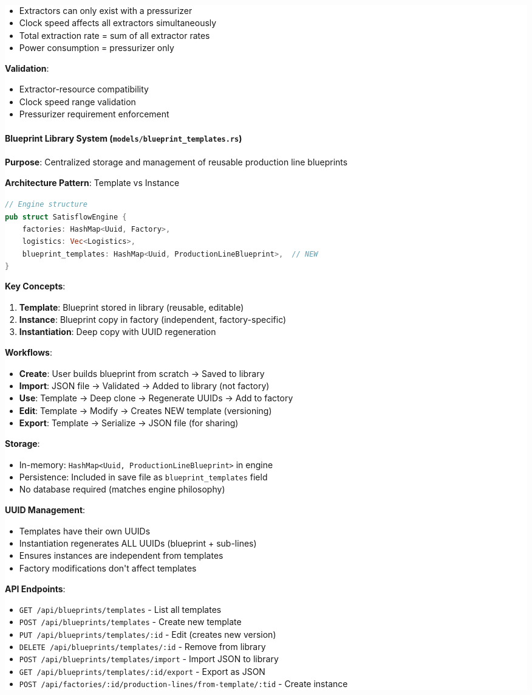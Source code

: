 - Extractors can only exist with a pressurizer
- Clock speed affects all extractors simultaneously
- Total extraction rate = sum of all extractor rates
- Power consumption = pressurizer only

**Validation**:

- Extractor-resource compatibility
- Clock speed range validation
- Pressurizer requirement enforcement

#### Blueprint Library System (`models/blueprint_templates.rs`)

**Purpose**: Centralized storage and management of reusable production line blueprints

**Architecture Pattern**: Template vs Instance

```rust
// Engine structure
pub struct SatisflowEngine {
    factories: HashMap<Uuid, Factory>,
    logistics: Vec<Logistics>,
    blueprint_templates: HashMap<Uuid, ProductionLineBlueprint>,  // NEW
}
```

**Key Concepts**:

1. **Template**: Blueprint stored in library (reusable, editable)
2. **Instance**: Blueprint copy in factory (independent, factory-specific)
3. **Instantiation**: Deep copy with UUID regeneration

**Workflows**:

- **Create**: User builds blueprint from scratch → Saved to library
- **Import**: JSON file → Validated → Added to library (not factory)
- **Use**: Template → Deep clone → Regenerate UUIDs → Add to factory
- **Edit**: Template → Modify → Creates NEW template (versioning)
- **Export**: Template → Serialize → JSON file (for sharing)

**Storage**:

- In-memory: `HashMap<Uuid, ProductionLineBlueprint>` in engine
- Persistence: Included in save file as `blueprint_templates` field
- No database required (matches engine philosophy)

**UUID Management**:

- Templates have their own UUIDs
- Instantiation regenerates ALL UUIDs (blueprint + sub-lines)
- Ensures instances are independent from templates
- Factory modifications don't affect templates

**API Endpoints**:

- `GET /api/blueprints/templates` - List all templates
- `POST /api/blueprints/templates` - Create new template
- `PUT /api/blueprints/templates/:id` - Edit (creates new version)
- `DELETE /api/blueprints/templates/:id` - Remove from library
- `POST /api/blueprints/templates/import` - Import JSON to library
- `GET /api/blueprints/templates/:id/export` - Export as JSON
- `POST /api/factories/:id/production-lines/from-template/:tid` - Create instance

